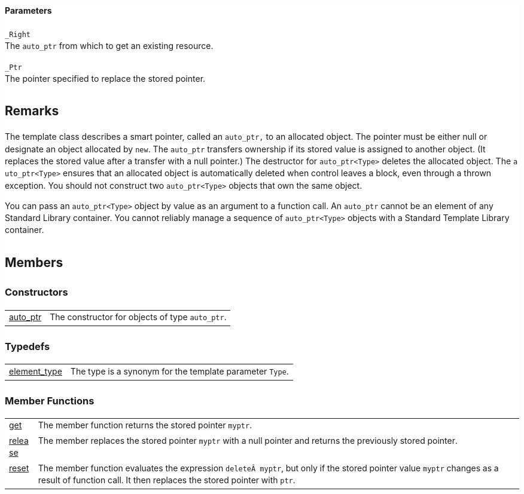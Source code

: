 #### Parameters  
 `_Right`  
 The                         `auto_ptr` from which to get an existing resource.  
  
 `_Ptr`  
 The pointer specified to replace the stored pointer.  
  
## Remarks  
 The template class describes a smart pointer, called an                 `auto_ptr,` to an allocated object. The pointer must be either null or designate an object allocated by                 `new`. The                 `auto_ptr` transfers ownership if its stored value is assigned to another object. (It replaces the stored value after a transfer with a null pointer.) The destructor for                 `auto_ptr<Type>` deletes the allocated object. The                 `auto_ptr<Type>` ensures that an allocated object is automatically deleted when control leaves a block, even through a thrown exception. You should not construct two                 `auto_ptr<Type>` objects that own the same object.  
  
 You can pass an                 `auto_ptr<Type>` object by value as an argument to a function call. An                 `auto_ptr` cannot be an element of any Standard Library container. You cannot reliably manage a sequence of                 `auto_ptr<Type>` objects with a Standard Template Library container.  
  
## Members  
  
### Constructors  
  
|||  
|-|-|  
|[auto_ptr](#auto_ptr__auto_ptr)|The constructor for objects of type                                         `auto_ptr`.|  
  
### Typedefs  
  
|||  
|-|-|  
|[element_type](#auto_ptr__element_type)|The type is a synonym for the template parameter                                         `Type`.|  
  
### Member Functions  
  
|||  
|-|-|  
|[get](#auto_ptr__get)|The member function returns the stored pointer                                         `myptr`.|  
|[release](#auto_ptr__release)|The member replaces the stored pointer                                         `myptr` with a null pointer and returns the previously stored pointer.|  
|[reset](#auto_ptr__reset)|The member function evaluates the expression                                         `deleteÂ myptr`, but only if the stored pointer value                                         `myptr` changes as a result of function call. It then replaces the stored pointer with                                         `ptr`.|  
  
